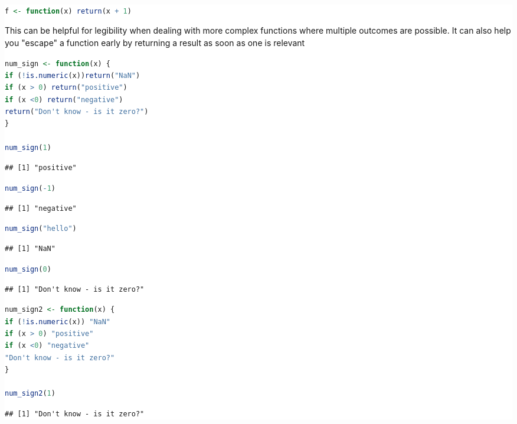 ```r
f <- function(x) return(x + 1)
```

This can be helpful for legibility when dealing with more complex functions where multiple outcomes are possible. It can also help you "escape" a function early by returning a result as soon as one is relevant


```r
num_sign <- function(x) {
if (!is.numeric(x))return("NaN")
if (x > 0) return("positive")
if (x <0) return("negative")
return("Don't know - is it zero?")
}

num_sign(1)
```

```
## [1] "positive"
```

```r
num_sign(-1)
```

```
## [1] "negative"
```

```r
num_sign("hello")
```

```
## [1] "NaN"
```

```r
num_sign(0)
```

```
## [1] "Don't know - is it zero?"
```

```r
num_sign2 <- function(x) {
if (!is.numeric(x)) "NaN"
if (x > 0) "positive"
if (x <0) "negative"
"Don't know - is it zero?"
}

num_sign2(1)
```

```
## [1] "Don't know - is it zero?"
```
